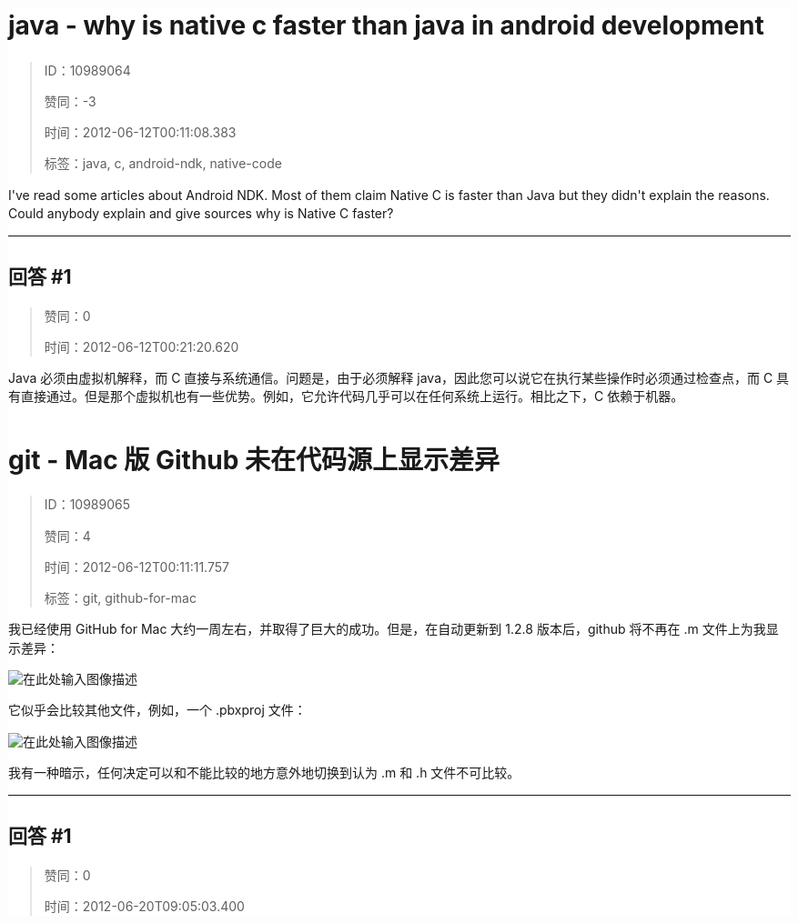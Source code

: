 # java - why is native c faster than java in android development

> ID：10989064
> 
> 赞同：-3
> 
> 时间：2012-06-12T00:11:08.383
> 
> 标签：java, c, android-ndk, native-code

I've read some articles about Android NDK. Most of them claim Native C is faster than Java but they didn't explain the reasons. Could anybody explain and give sources why is Native C faster?

* * *

## 回答 #1

> 赞同：0
> 
> 时间：2012-06-12T00:21:20.620

Java 必须由虚拟机解释，而 C 直接与系统通信。问题是，由于必须解释 java，因此您可以说它在执行某些操作时必须通过检查点，而 C 具有直接通过。但是那个虚拟机也有一些优势。例如，它允许代码几乎可以在任何系统上运行。相比之下，C 依赖于机器。

# git - Mac 版 Github 未在代码源上显示差异

> ID：10989065
> 
> 赞同：4
> 
> 时间：2012-06-12T00:11:11.757
> 
> 标签：git, github-for-mac

我已经使用 GitHub for Mac 大约一周左右，并取得了巨大的成功。但是，在自动更新到 1.2.8 版本后，github 将不再在 .m 文件上为我显示差异：

![在此处输入图像描述](../Images/74edd2a5303a71201b1dbbda722a9ef7.png)

它似乎会比较其他文件，例如，一个 .pbxproj 文件：

![在此处输入图像描述](../Images/9230b0d1173b69c1f8b5d47de632b550.png)

我有一种暗示，任何决定可以和不能比较的地方意外地切换到认为 .m 和 .h 文件不可比较。

* * *

## 回答 #1

> 赞同：0
> 
> 时间：2012-06-20T09:05:03.400
